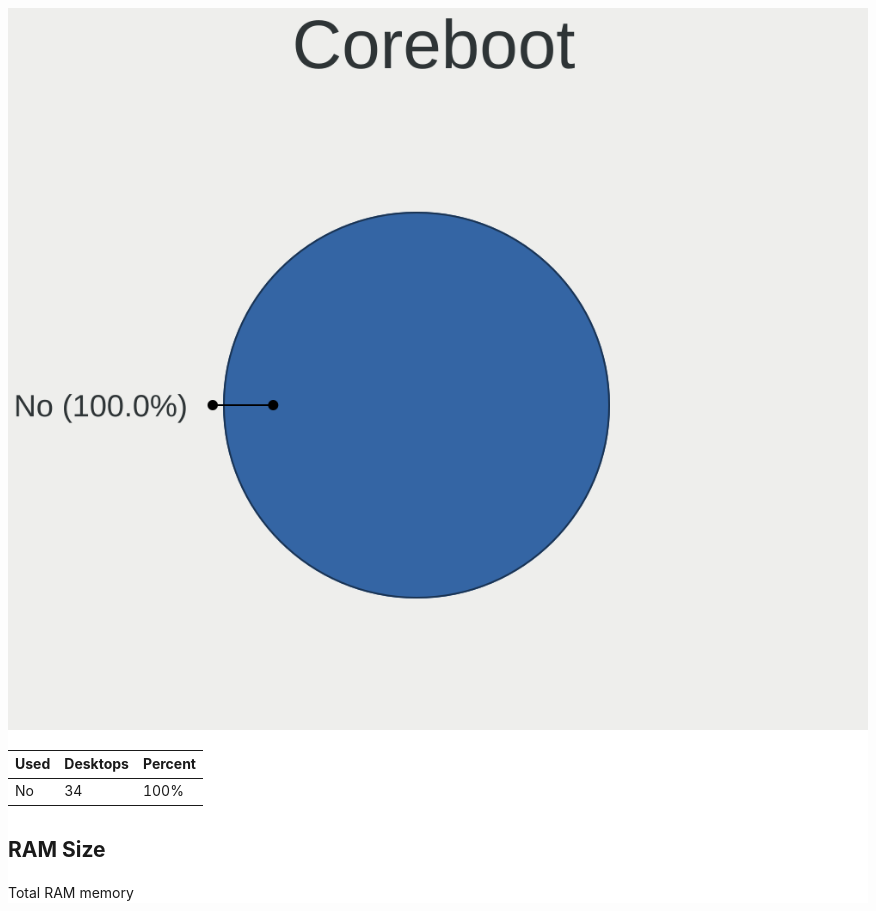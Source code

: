 ![Coreboot](./images/pie_chart/node_coreboot.svg)


| Used | Desktops | Percent |
|------|----------|---------|
| No   | 34       | 100%    |

RAM Size
--------

Total RAM memory
